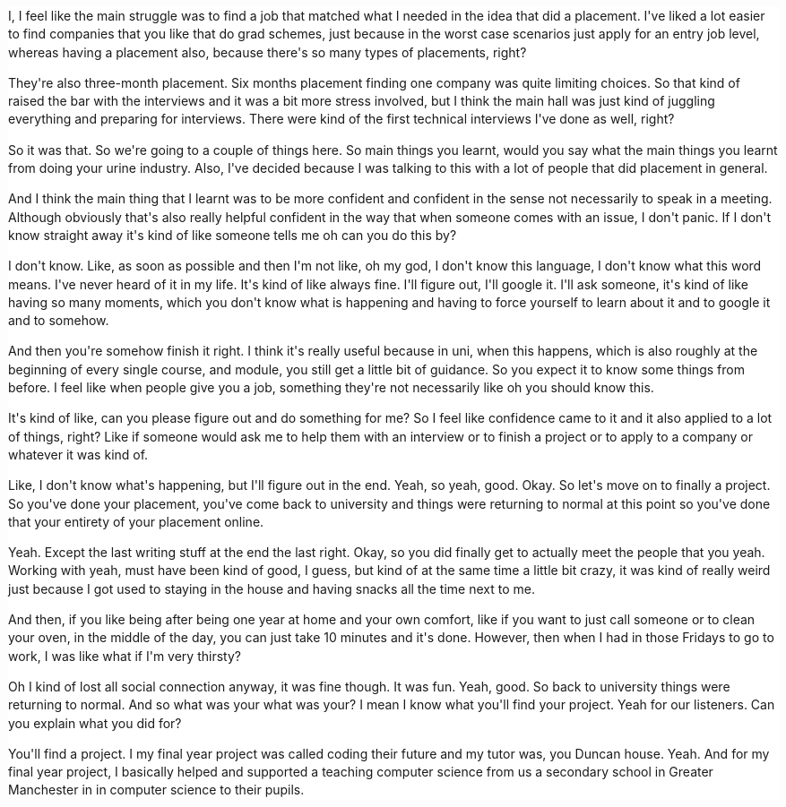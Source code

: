 I, I feel like the main struggle was to find a job that matched what I needed in the idea that did a placement. I've liked a lot easier to find companies that you like that do grad schemes, just because in the worst case scenarios just apply for an entry job level, whereas having a placement also, because there's so many types of placements, right?

They're also three-month placement. Six months placement finding one company was quite limiting choices. So that kind of raised the bar with the interviews and it was a bit more stress involved, but I think the main hall was just kind of juggling everything and preparing for interviews. There were kind of the first technical interviews I've done as well, right?

So it was that. So we're going to a couple of things here. So main things you learnt, would you say what the main things you learnt from doing your urine industry. Also, I've decided because I was talking to this with a lot of people that did placement in general.

And I think the main thing that I learnt was to be more confident and confident in the sense not necessarily to speak in a meeting. Although obviously that's also really helpful confident in the way that when someone comes with an issue, I don't panic. If I don't know straight away it's kind of like someone tells me oh can you do this by?

I don't know. Like, as soon as possible and then I'm not like, oh my god, I don't know this language, I don't know what this word means. I've never heard of it in my life. It's kind of like always fine. I'll figure out, I'll google it. I'll ask someone, it's kind of like having so many moments, which you don't know what is happening and having to force yourself to learn about it and to google it and to somehow.

And then you're somehow finish it right. I think it's really useful because in uni, when this happens, which is also roughly at the beginning of every single course, and module, you still get a little bit of guidance. So you expect it to know some things from before. I feel like when people give you a job, something they're not necessarily like oh you should know this.

It's kind of like, can you please figure out and do something for me? So I feel like confidence came to it and it also applied to a lot of things, right? Like if someone would ask me to help them with an interview or to finish a project or to apply to a company or whatever it was kind of.

Like, I don't know what's happening, but I'll figure out in the end. Yeah, so yeah, good. Okay. So let's move on to finally a project. So you've done your placement, you've come back to university and things were returning to normal at this point so you've done that your entirety of your placement online.

Yeah. Except the last writing stuff at the end the last right. Okay, so you did finally get to actually meet the people that you yeah. Working with yeah, must have been kind of good, I guess, but kind of at the same time a little bit crazy, it was kind of really weird just because I got used to staying in the house and having snacks all the time next to me.

And then, if you like being after being one year at home and your own comfort, like if you want to just call someone or to clean your oven, in the middle of the day, you can just take 10 minutes and it's done. However, then when I had in those Fridays to go to work, I was like what if I'm very thirsty?

Oh I kind of lost all social connection anyway, it was fine though. It was fun. Yeah, good. So back to university things were returning to normal. And so what was your what was your? I mean I know what you'll find your project. Yeah for our listeners. Can you explain what you did for?

You'll find a project. I my final year project was called coding their future and my tutor was, you Duncan house. Yeah. And for my final year project, I basically helped and supported a teaching computer science from us a secondary school in Greater Manchester in in computer science to their pupils.
